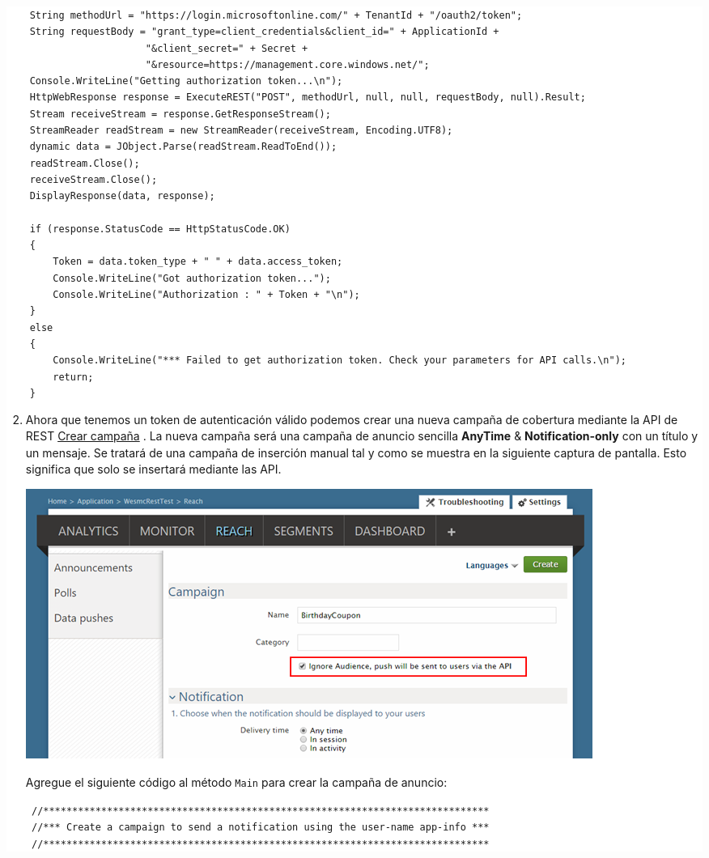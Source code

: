         String methodUrl = "https://login.microsoftonline.com/" + TenantId + "/oauth2/token";
        String requestBody = "grant_type=client_credentials&client_id=" + ApplicationId +
                            "&client_secret=" + Secret +
                            "&resource=https://management.core.windows.net/";
        Console.WriteLine("Getting authorization token...\n");
        HttpWebResponse response = ExecuteREST("POST", methodUrl, null, null, requestBody, null).Result;
        Stream receiveStream = response.GetResponseStream();
        StreamReader readStream = new StreamReader(receiveStream, Encoding.UTF8);
        dynamic data = JObject.Parse(readStream.ReadToEnd());
        readStream.Close();
        receiveStream.Close();
        DisplayResponse(data, response);
   
        if (response.StatusCode == HttpStatusCode.OK)
        {
            Token = data.token_type + " " + data.access_token;
            Console.WriteLine("Got authorization token...");
            Console.WriteLine("Authorization : " + Token + "\n");
        }
        else
        {
            Console.WriteLine("*** Failed to get authorization token. Check your parameters for API calls.\n");
            return;
        }
2. Ahora que tenemos un token de autenticación válido podemos crear una nueva campaña de cobertura mediante la API de REST [Crear campaña](https://msdn.microsoft.com/library/azure/mt683742.aspx) . La nueva campaña será una campaña de anuncio sencilla **AnyTime** & **Notification-only** con un título y un mensaje. Se tratará de una campaña de inserción manual tal y como se muestra en la siguiente captura de pantalla. Esto significa que solo se insertará mediante las API.

    ![](./media/mobile-engagement-dotnet-rest-service-api/manual-push.png)

    Agregue el siguiente código al método `Main` para crear la campaña de anuncio: 

        //*****************************************************************************
        //*** Create a campaign to send a notification using the user-name app-info ***
        //*****************************************************************************
